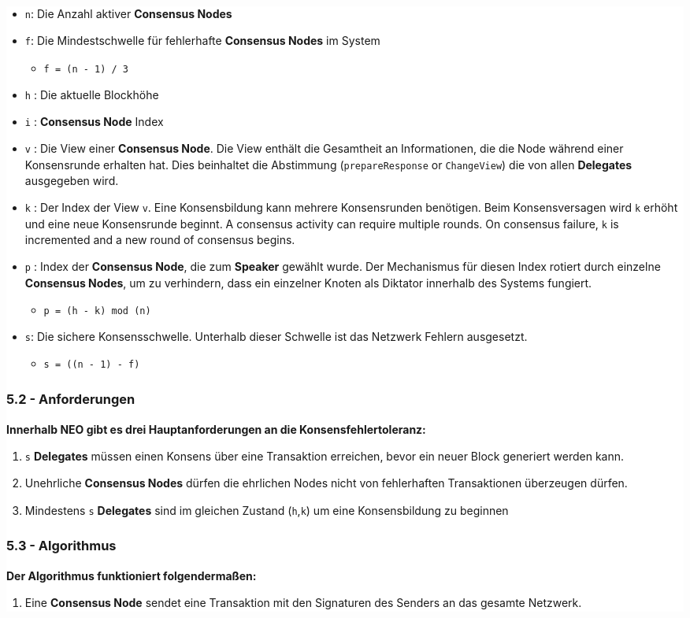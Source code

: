   - `n`: Die Anzahl aktiver **Consensus Nodes**

  - `f`: Die Mindestschwelle für fehlerhafte **Consensus Nodes** im System
     - `f = (n - 1) / 3`

  - `h` : Die aktuelle Blockhöhe

  - `i` : **Consensus Node** Index

  - `v` : Die View einer **Consensus Node**.  Die View enthält die Gesamtheit an Informationen, die die Node während einer Konsensrunde erhalten hat. Dies beinhaltet die Abstimmung (`prepareResponse` or `ChangeView`) die von allen **Delegates** ausgegeben wird.

  - `k` : Der Index der View `v`. Eine Konsensbildung kann mehrere Konsensrunden benötigen. Beim Konsensversagen wird `k` erhöht und eine neue Konsensrunde beginnt. A consensus activity can require multiple rounds.  On consensus failure, `k` is incremented and a new round of consensus begins.

  - `p` : Index der **Consensus Node**, die zum **Speaker** gewählt wurde.  Der Mechanismus für diesen Index rotiert durch einzelne **Consensus Nodes**, um zu verhindern, dass ein einzelner Knoten als Diktator innerhalb des Systems fungiert.
     - `p = (h - k) mod (n)`

  - `s`: Die sichere Konsensschwelle. Unterhalb dieser Schwelle ist das Netzwerk Fehlern ausgesetzt.
     - `s = ((n - 1) - f)`


### 5.2 - Anforderungen

**Innerhalb NEO gibt es drei Hauptanforderungen an die Konsensfehlertoleranz:**

1. `s` **Delegates** müssen einen Konsens über eine Transaktion erreichen, bevor ein neuer Block generiert werden kann.

2. Unehrliche **Consensus Nodes** dürfen die ehrlichen Nodes nicht von fehlerhaften Transaktionen überzeugen dürfen. 

3. Mindestens `s` **Delegates** sind im gleichen Zustand (`h`,`k`) um eine Konsensbildung zu beginnen



### 5.3 - Algorithmus
**Der Algorithmus funktioniert folgendermaßen:**

1. Eine **Consensus Node** sendet eine Transaktion mit den Signaturen des Senders an das gesamte Netzwerk.
